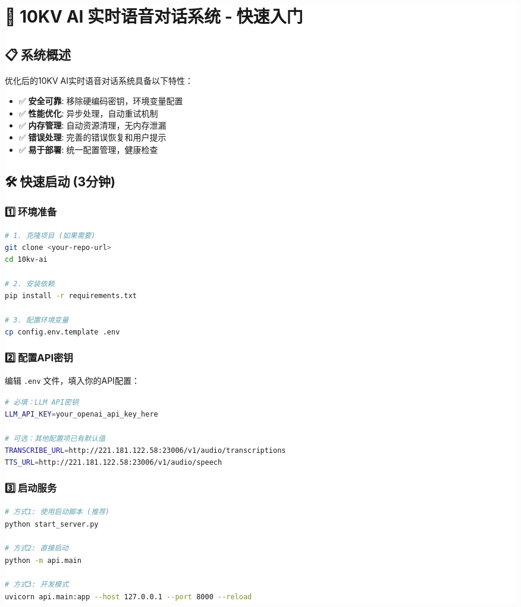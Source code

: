 # 🚀 10KV AI 实时语音对话系统 - 快速入门

## 📋 系统概述

优化后的10KV AI实时语音对话系统具备以下特性：

- ✅ **安全可靠**: 移除硬编码密钥，环境变量配置
- ✅ **性能优化**: 异步处理，自动重试机制
- ✅ **内存管理**: 自动资源清理，无内存泄漏
- ✅ **错误处理**: 完善的错误恢复和用户提示
- ✅ **易于部署**: 统一配置管理，健康检查

## 🛠️ 快速启动 (3分钟)

### 1️⃣ 环境准备

```bash
# 1. 克隆项目 (如果需要)
git clone <your-repo-url>
cd 10kv-ai

# 2. 安装依赖
pip install -r requirements.txt

# 3. 配置环境变量
cp config.env.template .env
```

### 2️⃣ 配置API密钥

编辑 `.env` 文件，填入你的API配置：

```bash
# 必填：LLM API密钥
LLM_API_KEY=your_openai_api_key_here

# 可选：其他配置项已有默认值
TRANSCRIBE_URL=http://221.181.122.58:23006/v1/audio/transcriptions
TTS_URL=http://221.181.122.58:23006/v1/audio/speech
```

### 3️⃣ 启动服务

```bash
# 方式1: 使用启动脚本 (推荐)
python start_server.py

# 方式2: 直接启动
python -m api.main

# 方式3: 开发模式
uvicorn api.main:app --host 127.0.0.1 --port 8000 --reload
```
